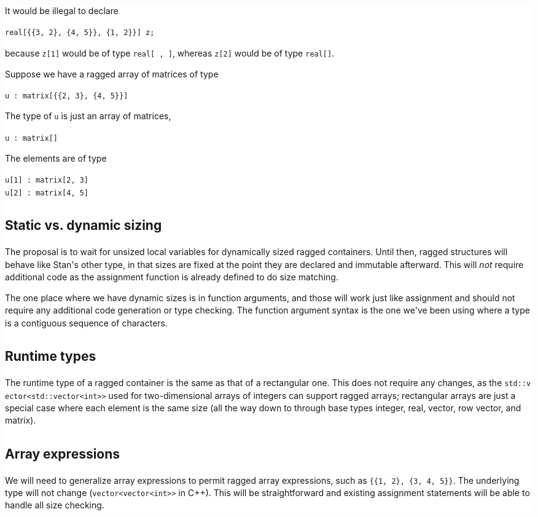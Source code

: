 It would be illegal to declare

```
real[{{3, 2}, {4, 5}}, {1, 2}}] z;
```

because `z[1]` would be of type `real[ , ]`, whereas `z[2]`
would be of type `real[]`.

Suppose we have a ragged array of matrices of type

```
u : matrix[{{2, 3}, {4, 5}}]
```

The type of `u` is just an array of matrices,

```
u : matrix[]
```

The elements are of type

```
u[1] : matrix[2, 3]
u[2] : matrix[4, 5]
```

## Static vs. dynamic sizing

The proposal is to wait for unsized local variables for dynamically
sized ragged containers.  Until then, ragged structures will behave
like Stan's other type, in that sizes are fixed at the point they are
declared and immutable afterward.  This will *not* require additional code as
the assignment function is already defined to do size matching.  

The one place where we have dynamic sizes is in function arguments,
and those will work just like assignment and should not require any
additional code generation or type checking.  The function argument
syntax is the one we've been using where a type is a contiguous
sequence of characters.


## Runtime types

The runtime type of a ragged container is the same as that of a
rectangular one.  This does not require any changes, as the
`std::vector<std::vector<int>>` used for two-dimensional arrays of
integers can support ragged arrays;  rectangular arrays are just a
special case where each element is the same size (all the way down to
through base types integer, real, vector, row vector, and matrix).


## Array expressions

We will need to generalize array expressions to permit ragged array
expressions, such as `{{1, 2}, {3, 4, 5}}`.  The underlying type will not
change (`vector<vector<int>>` in C++).  This will be
straightforward and existing assignment statements will be able to
handle all size checking.


[summary]: #summary
[motivation]: #motivation
[guide-level-explanation]: #guide-level-explanation
[reference-level-explanation]: #reference-level-explanation
[drawbacks]: #drawbacks
[rationale-and-alternatives]: #rationale-and-alternatives
[prior-art]: #prior-art
[unresolved-questions]: #unresolved-questions